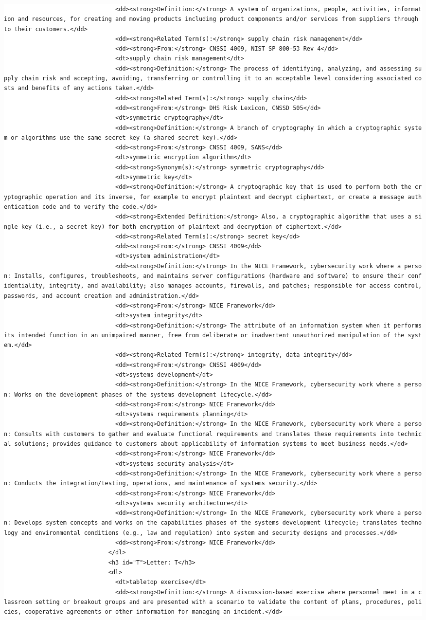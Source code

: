                                    <dd><strong>Definition:</strong> A system of organizations, people, activities, information and resources, for creating and moving products including product components and/or services from suppliers through to their customers.</dd>
                                    <dd><strong>Related Term(s):</strong> supply chain risk management</dd>
                                    <dd><strong>From:</strong> CNSSI 4009, NIST SP 800-53 Rev 4</dd>
                                    <dt>supply chain risk management</dt>
                                    <dd><strong>Definition:</strong> The process of identifying, analyzing, and assessing supply chain risk and accepting, avoiding, transferring or controlling it to an acceptable level considering associated costs and benefits of any actions taken.</dd>
                                    <dd><strong>Related Term(s):</strong> supply chain</dd>
                                    <dd><strong>From:</strong> DHS Risk Lexicon, CNSSD 505</dd>
                                    <dt>symmetric cryptography</dt>
                                    <dd><strong>Definition:</strong> A branch of cryptography in which a cryptographic system or algorithms use the same secret key (a shared secret key).</dd>
                                    <dd><strong>From:</strong> CNSSI 4009, SANS</dd>
                                    <dt>symmetric encryption algorithm</dt>
                                    <dd><strong>Synonym(s):</strong> symmetric cryptography</dd>
                                    <dt>symmetric key</dt>
                                    <dd><strong>Definition:</strong> A cryptographic key that is used to perform both the cryptographic operation and its inverse, for example to encrypt plaintext and decrypt ciphertext, or create a message authentication code and to verify the code.</dd>
                                    <dd><strong>Extended Definition:</strong> Also, a cryptographic algorithm that uses a single key (i.e., a secret key) for both encryption of plaintext and decryption of ciphertext.</dd>
                                    <dd><strong>Related Term(s):</strong> secret key</dd>
                                    <dd><strong>From:</strong> CNSSI 4009</dd>
                                    <dt>system administration</dt>
                                    <dd><strong>Definition:</strong> In the NICE Framework, cybersecurity work where a person: Installs, configures, troubleshoots, and maintains server configurations (hardware and software) to ensure their confidentiality, integrity, and availability; also manages accounts, firewalls, and patches; responsible for access control, passwords, and account creation and administration.</dd>
                                    <dd><strong>From:</strong> NICE Framework</dd>
                                    <dt>system integrity</dt>
                                    <dd><strong>Definition:</strong> The attribute of an information system when it performs its intended function in an unimpaired manner, free from deliberate or inadvertent unauthorized manipulation of the system.</dd>
                                    <dd><strong>Related Term(s):</strong> integrity, data integrity</dd>
                                    <dd><strong>From:</strong> CNSSI 4009</dd>
                                    <dt>systems development</dt>
                                    <dd><strong>Definition:</strong> In the NICE Framework, cybersecurity work where a person: Works on the development phases of the systems development lifecycle.</dd>
                                    <dd><strong>From:</strong> NICE Framework</dd>
                                    <dt>systems requirements planning</dt>
                                    <dd><strong>Definition:</strong> In the NICE Framework, cybersecurity work where a person: Consults with customers to gather and evaluate functional requirements and translates these requirements into technical solutions; provides guidance to customers about applicability of information systems to meet business needs.</dd>
                                    <dd><strong>From:</strong> NICE Framework</dd>
                                    <dt>systems security analysis</dt>
                                    <dd><strong>Definition:</strong> In the NICE Framework, cybersecurity work where a person: Conducts the integration/testing, operations, and maintenance of systems security.</dd>
                                    <dd><strong>From:</strong> NICE Framework</dd>
                                    <dt>systems security architecture</dt>
                                    <dd><strong>Definition:</strong> In the NICE Framework, cybersecurity work where a person: Develops system concepts and works on the capabilities phases of the systems development lifecycle; translates technology and environmental conditions (e.g., law and regulation) into system and security designs and processes.</dd>
                                    <dd><strong>From:</strong> NICE Framework</dd>
                                  </dl>
                                  <h3 id="T">Letter: T</h3>
                                  <dl>
                                    <dt>tabletop exercise</dt>
                                    <dd><strong>Definition:</strong> A discussion-based exercise where personnel meet in a classroom setting or breakout groups and are presented with a scenario to validate the content of plans, procedures, policies, cooperative agreements or other information for managing an incident.</dd>